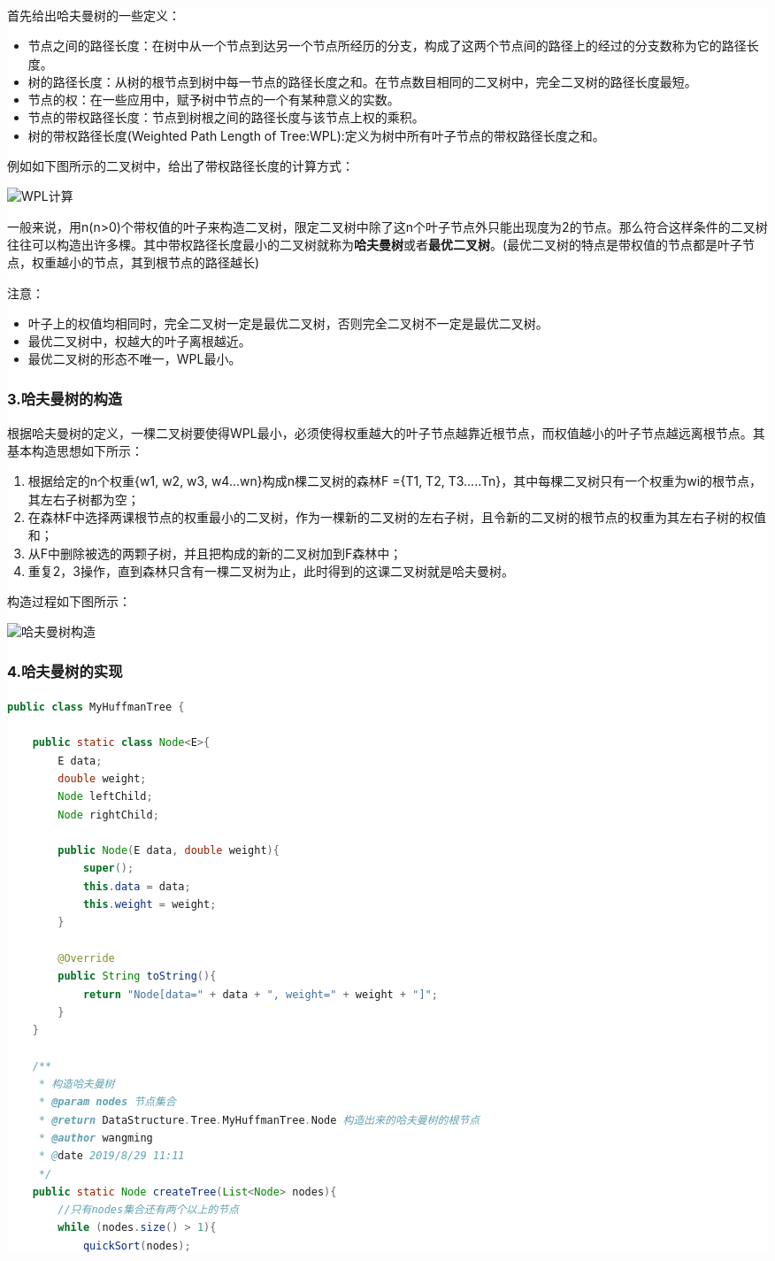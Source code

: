 首先给出哈夫曼树的一些定义：
- 节点之间的路径长度：在树中从一个节点到达另一个节点所经历的分支，构成了这两个节点间的路径上的经过的分支数称为它的路径长度。
- 树的路径长度：从树的根节点到树中每一节点的路径长度之和。在节点数目相同的二叉树中，完全二叉树的路径长度最短。
- 节点的权：在一些应用中，赋予树中节点的一个有某种意义的实数。
- 节点的带权路径长度：节点到树根之间的路径长度与该节点上权的乘积。
- 树的带权路径长度(Weighted Path Length of Tree:WPL):定义为树中所有叶子节点的带权路径长度之和。

例如如下图所示的二叉树中，给出了带权路径长度的计算方式：

![WPL计算](https://i.loli.net/2019/08/29/yudeqQ8j6vfbYzX.jpg)

一般来说，用n(n>0)个带权值的叶子来构造二叉树，限定二叉树中除了这n个叶子节点外只能出现度为2的节点。那么符合这样条件的二叉树往往可以构造出许多棵。其中带权路径长度最小的二叉树就称为**哈夫曼树**或者**最优二叉树**。(最优二叉树的特点是带权值的节点都是叶子节点，权重越小的节点，其到根节点的路径越长)

注意：
- 叶子上的权值均相同时，完全二叉树一定是最优二叉树，否则完全二叉树不一定是最优二叉树。
- 最优二叉树中，权越大的叶子离根越近。
- 最优二叉树的形态不唯一，WPL最小。

### 3.哈夫曼树的构造

根据哈夫曼树的定义，一棵二叉树要使得WPL最小，必须使得权重越大的叶子节点越靠近根节点，而权值越小的叶子节点越远离根节点。其基本构造思想如下所示：

1. 根据给定的n个权重{w1, w2, w3, w4...wn}构成n棵二叉树的森林F ={T1, T2, T3.....Tn}，其中每棵二叉树只有一个权重为wi的根节点，其左右子树都为空；
2. 在森林F中选择两课根节点的权重最小的二叉树，作为一棵新的二叉树的左右子树，且令新的二叉树的根节点的权重为其左右子树的权值和；
3. 从F中删除被选的两颗子树，并且把构成的新的二叉树加到F森林中；
4. 重复2，3操作，直到森林只含有一棵二叉树为止，此时得到的这课二叉树就是哈夫曼树。

构造过程如下图所示：

![哈夫曼树构造](https://i.loli.net/2019/08/29/5Abqd9ck2P17MyL.jpg)

### 4.哈夫曼树的实现

```java
public class MyHuffmanTree {

    public static class Node<E>{
        E data;
        double weight;
        Node leftChild;
        Node rightChild;

        public Node(E data, double weight){
            super();
            this.data = data;
            this.weight = weight;
        }

        @Override
        public String toString(){
            return "Node[data=" + data + ", weight=" + weight + "]";
        }
    }

    /**
     * 构造哈夫曼树
     * @param nodes 节点集合
     * @return DataStructure.Tree.MyHuffmanTree.Node 构造出来的哈夫曼树的根节点
     * @author wangming
     * @date 2019/8/29 11:11
     */
    public static Node createTree(List<Node> nodes){
        //只有nodes集合还有两个以上的节点
        while (nodes.size() > 1){
            quickSort(nodes);
```